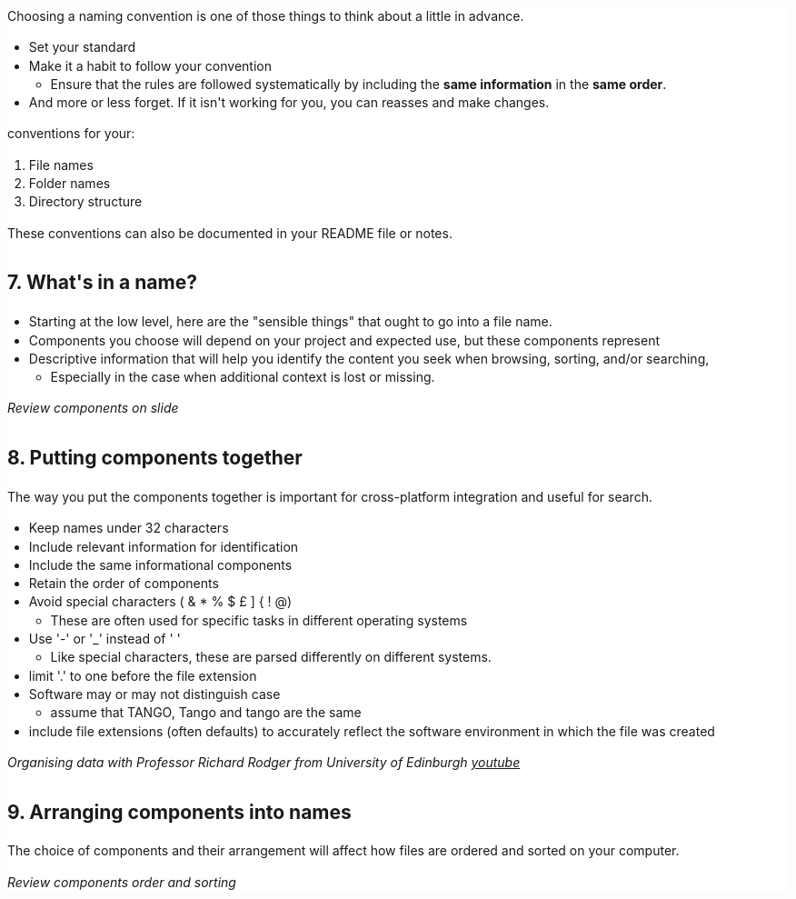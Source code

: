 Choosing a naming convention is one of those things to think about a little in advance.

- Set your standard
- Make it a habit to follow your convention
	- Ensure that the rules are followed systematically by including the **same information** in the **same order**.
- And more or less forget. If it isn't working for you, you can reasses and make changes.

conventions for your:

1. File names
2. Folder names
3. Directory structure

These conventions can also be documented in your README file or notes.

## 7. What's in a name?
- Starting at the low level, here are the "sensible things" that ought to go into a file name.
- Components you choose will depend on your project and expected use, but these components represent
- Descriptive information that will help you identify the content you seek when browsing, sorting, and/or searching,
	 - Especially in the case when additional context is lost or missing.

*Review components on slide*

## 8. Putting components together
The way you put the components together is important for cross-platform integration and useful for search.

- Keep names under 32 characters
- Include relevant information for identification
- Include the same informational components
- Retain the order of components
- Avoid special characters ( & * % $ £ ] { ! @)
	- These are often used for specific tasks in different operating systems
- Use '-' or '_' instead of ' '
	- Like special characters, these are parsed differently on different systems.
- limit '.' to one before the file extension 
- Software may or may not distinguish case
	- assume that TANGO, Tango and tango are the same
- include file extensions (often defaults) to accurately reflect the software environment in which the file was created

*Organising data with Professor Richard Rodger from University of Edinburgh [youtube](https://www.youtube.com/watch?v=RhxVmYtKqIY)*


## 9. Arranging components into names
The choice of components and their arrangement will affect how files are ordered and sorted on your computer.

*Review components order and sorting*
